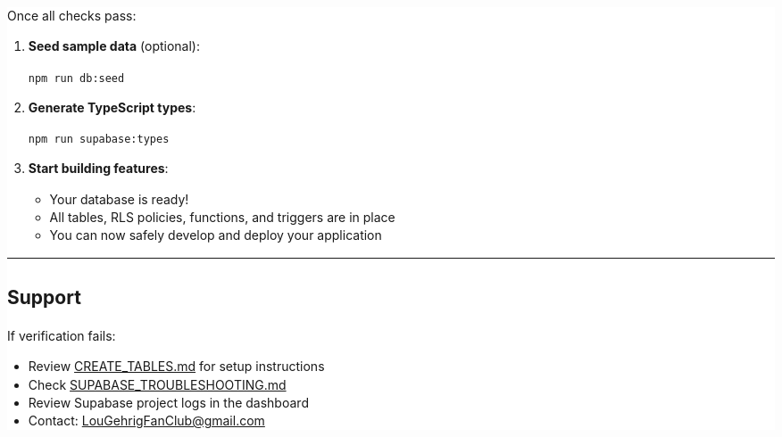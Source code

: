 Once all checks pass:

1. **Seed sample data** (optional):
   ```bash
   npm run db:seed
   ```

2. **Generate TypeScript types**:
   ```bash
   npm run supabase:types
   ```

3. **Start building features**:
   - Your database is ready!
   - All tables, RLS policies, functions, and triggers are in place
   - You can now safely develop and deploy your application

---

## Support

If verification fails:
- Review [CREATE_TABLES.md](./CREATE_TABLES.md) for setup instructions
- Check [SUPABASE_TROUBLESHOOTING.md](./SUPABASE_TROUBLESHOOTING.md)
- Review Supabase project logs in the dashboard
- Contact: LouGehrigFanClub@gmail.com
